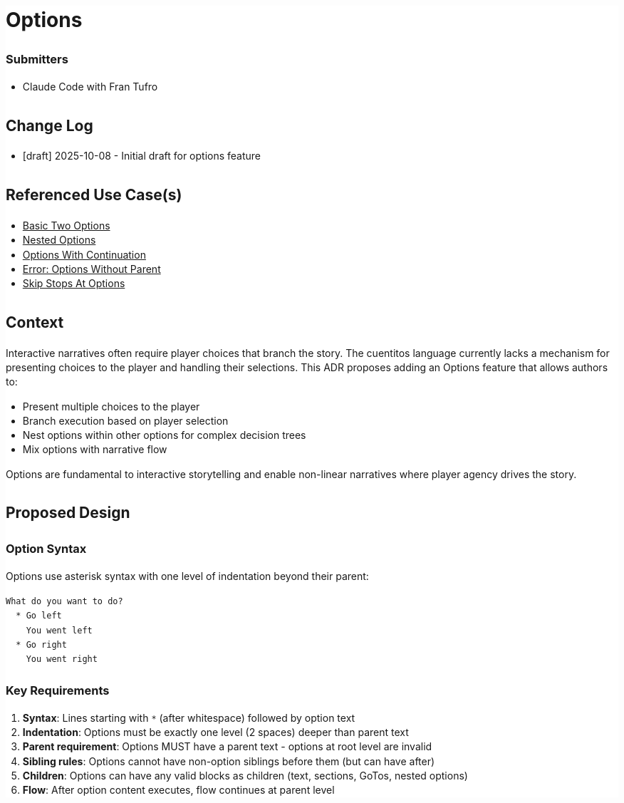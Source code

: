 # Options

### Submitters

- Claude Code with Fran Tufro

## Change Log

- [draft] 2025-10-08 - Initial draft for options feature

## Referenced Use Case(s)

- [Basic Two Options](../../compatibility-tests/00000000102-basic-two-options.md)
- [Nested Options](../../compatibility-tests/00000000108-nested-options.md)
- [Options With Continuation](../../compatibility-tests/00000000106-options-with-continuation.md)
- [Error: Options Without Parent](../../compatibility-tests/00000000117-error-options-without-parent.md)
- [Skip Stops At Options](../../compatibility-tests/00000000114-skip-stops-at-options.md)

## Context

Interactive narratives often require player choices that branch the story. The cuentitos language currently lacks a mechanism for presenting choices to the player and handling their selections. This ADR proposes adding an Options feature that allows authors to:
- Present multiple choices to the player
- Branch execution based on player selection
- Nest options within other options for complex decision trees
- Mix options with narrative flow

Options are fundamental to interactive storytelling and enable non-linear narratives where player agency drives the story.

## Proposed Design

### Option Syntax

Options use asterisk syntax with one level of indentation beyond their parent:

```cuentitos
What do you want to do?
  * Go left
    You went left
  * Go right
    You went right
```

### Key Requirements

1. **Syntax**: Lines starting with `*` (after whitespace) followed by option text
2. **Indentation**: Options must be exactly one level (2 spaces) deeper than parent text
3. **Parent requirement**: Options MUST have a parent text - options at root level are invalid
4. **Sibling rules**: Options cannot have non-option siblings before them (but can have after)
5. **Children**: Options can have any valid blocks as children (text, sections, GoTos, nested options)
6. **Flow**: After option content executes, flow continues at parent level
